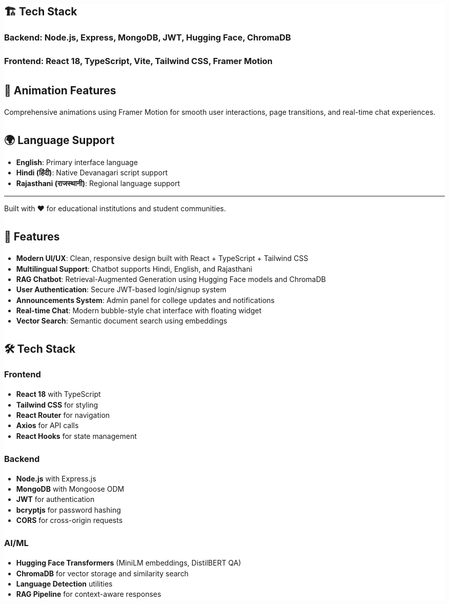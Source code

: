 ## 🏗️ Tech Stack

### Backend: Node.js, Express, MongoDB, JWT, Hugging Face, ChromaDB
### Frontend: React 18, TypeScript, Vite, Tailwind CSS, Framer Motion

## 🎨 Animation Features
Comprehensive animations using Framer Motion for smooth user interactions, page transitions, and real-time chat experiences.

## 🌍 Language Support
- **English**: Primary interface language
- **Hindi (हिंदी)**: Native Devanagari script support  
- **Rajasthani (राजस्थानी)**: Regional language support

---

Built with ❤️ for educational institutions and student communities.

## 🚀 Features

- **Modern UI/UX**: Clean, responsive design built with React + TypeScript + Tailwind CSS
- **Multilingual Support**: Chatbot supports Hindi, English, and Rajasthani
- **RAG Chatbot**: Retrieval-Augmented Generation using Hugging Face models and ChromaDB
- **User Authentication**: Secure JWT-based login/signup system
- **Announcements System**: Admin panel for college updates and notifications
- **Real-time Chat**: Modern bubble-style chat interface with floating widget
- **Vector Search**: Semantic document search using embeddings

## 🛠️ Tech Stack

### Frontend
- **React 18** with TypeScript
- **Tailwind CSS** for styling
- **React Router** for navigation
- **Axios** for API calls
- **React Hooks** for state management

### Backend
- **Node.js** with Express.js
- **MongoDB** with Mongoose ODM
- **JWT** for authentication
- **bcryptjs** for password hashing
- **CORS** for cross-origin requests

### AI/ML
- **Hugging Face Transformers** (MiniLM embeddings, DistilBERT QA)
- **ChromaDB** for vector storage and similarity search
- **Language Detection** utilities
- **RAG Pipeline** for context-aware responses

